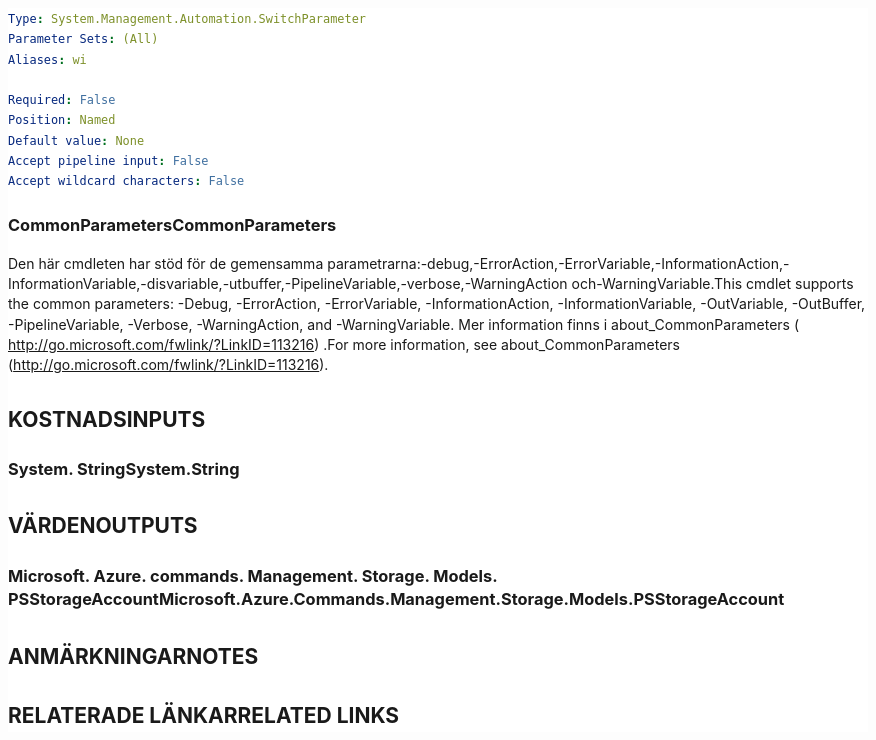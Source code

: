 ```yaml
Type: System.Management.Automation.SwitchParameter
Parameter Sets: (All)
Aliases: wi

Required: False
Position: Named
Default value: None
Accept pipeline input: False
Accept wildcard characters: False
```

### <span data-ttu-id="8842d-143">CommonParameters</span><span class="sxs-lookup"><span data-stu-id="8842d-143">CommonParameters</span></span>
<span data-ttu-id="8842d-144">Den här cmdleten har stöd för de gemensamma parametrarna:-debug,-ErrorAction,-ErrorVariable,-InformationAction,-InformationVariable,-disvariable,-utbuffer,-PipelineVariable,-verbose,-WarningAction och-WarningVariable.</span><span class="sxs-lookup"><span data-stu-id="8842d-144">This cmdlet supports the common parameters: -Debug, -ErrorAction, -ErrorVariable, -InformationAction, -InformationVariable, -OutVariable, -OutBuffer, -PipelineVariable, -Verbose, -WarningAction, and -WarningVariable.</span></span> <span data-ttu-id="8842d-145">Mer information finns i about_CommonParameters ( http://go.microsoft.com/fwlink/?LinkID=113216) .</span><span class="sxs-lookup"><span data-stu-id="8842d-145">For more information, see about_CommonParameters (http://go.microsoft.com/fwlink/?LinkID=113216).</span></span>

## <span data-ttu-id="8842d-146">KOSTNADS</span><span class="sxs-lookup"><span data-stu-id="8842d-146">INPUTS</span></span>

### <span data-ttu-id="8842d-147">System. String</span><span class="sxs-lookup"><span data-stu-id="8842d-147">System.String</span></span>

## <span data-ttu-id="8842d-148">VÄRDEN</span><span class="sxs-lookup"><span data-stu-id="8842d-148">OUTPUTS</span></span>

### <span data-ttu-id="8842d-149">Microsoft. Azure. commands. Management. Storage. Models. PSStorageAccount</span><span class="sxs-lookup"><span data-stu-id="8842d-149">Microsoft.Azure.Commands.Management.Storage.Models.PSStorageAccount</span></span>

## <span data-ttu-id="8842d-150">ANMÄRKNINGAR</span><span class="sxs-lookup"><span data-stu-id="8842d-150">NOTES</span></span>

## <span data-ttu-id="8842d-151">RELATERADE LÄNKAR</span><span class="sxs-lookup"><span data-stu-id="8842d-151">RELATED LINKS</span></span>

